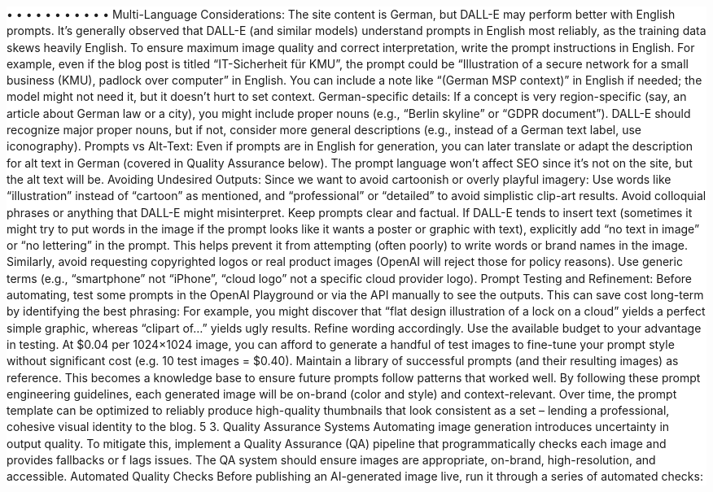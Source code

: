 • 
• 
• 
• 
• 
• 
• 
• 
• 
• 
• 
Multi-Language Considerations: The site content is German, but DALL-E may perform better
 with English prompts.
 It’s generally observed that DALL-E (and similar models) understand prompts in English most
 reliably, as the training data skews heavily English. To ensure maximum image quality and
 correct interpretation, write the prompt instructions in English. For example, even if the blog
 post is titled “IT-Sicherheit für KMU”, the prompt could be “Illustration of a secure network for a
 small business (KMU), padlock over computer” in English. You can include a note like “(German MSP
 context)” in English if needed; the model might not need it, but it doesn’t hurt to set context.
 German-specific details: If a concept is very region-specific (say, an article about German law or
 a city), you might include proper nouns (e.g., “Berlin skyline” or “GDPR document”). DALL-E
 should recognize major proper nouns, but if not, consider more general descriptions (e.g.,
 instead of a German text label, use iconography).
 Prompts vs Alt-Text: Even if prompts are in English for generation, you can later translate or
 adapt the description for alt text in German (covered in Quality Assurance below). The prompt
 language won’t affect SEO since it’s not on the site, but the alt text will be.
 Avoiding Undesired Outputs: Since we want to avoid cartoonish or overly playful imagery:
 Use words like “illustration” instead of “cartoon” as mentioned, and “professional” or “detailed” to
 avoid simplistic clip-art results.
 Avoid colloquial phrases or anything that DALL-E might misinterpret. Keep prompts clear and
 factual.
 If DALL-E tends to insert text (sometimes it might try to put words in the image if the prompt
 looks like it wants a poster or graphic with text), explicitly add “no text in image” or “no
 lettering” in the prompt. This helps prevent it from attempting (often poorly) to write words or
 brand names in the image.
 Similarly, avoid requesting copyrighted logos or real product images (OpenAI will reject those for
 policy reasons). Use generic terms (e.g., “smartphone” not “iPhone”, “cloud logo” not a specific
 cloud provider logo).
 Prompt Testing and Refinement: Before automating, test some prompts in the OpenAI
 Playground or via the API manually to see the outputs. This can save cost long-term by
 identifying the best phrasing:
 For example, you might discover that “flat design illustration of a lock on a cloud” yields a perfect
 simple graphic, whereas “clipart of…” yields ugly results. Refine wording accordingly.
 Use the available budget to your advantage in testing. At $0.04 per 1024×1024 image, you can
 afford to generate a handful of test images to fine-tune your prompt style without significant
 cost (e.g. 10 test images = $0.40).
 Maintain a library of successful prompts (and their resulting images) as reference. This
 becomes a knowledge base to ensure future prompts follow patterns that worked well.
 By following these prompt engineering guidelines, each generated image will be on-brand (color and
 style) and context-relevant. Over time, the prompt template can be optimized to reliably produce
 high-quality thumbnails that look consistent as a set – lending a professional, cohesive visual identity to
 the blog.
 5
3. Quality Assurance Systems
 Automating image generation introduces uncertainty in output quality. To mitigate this, implement a
 Quality Assurance (QA) pipeline that programmatically checks each image and provides fallbacks or
 f
 lags issues. The QA system should ensure images are appropriate, on-brand, high-resolution, and
 accessible.
 Automated Quality Checks
 Before publishing an AI-generated image live, run it through a series of automated checks: